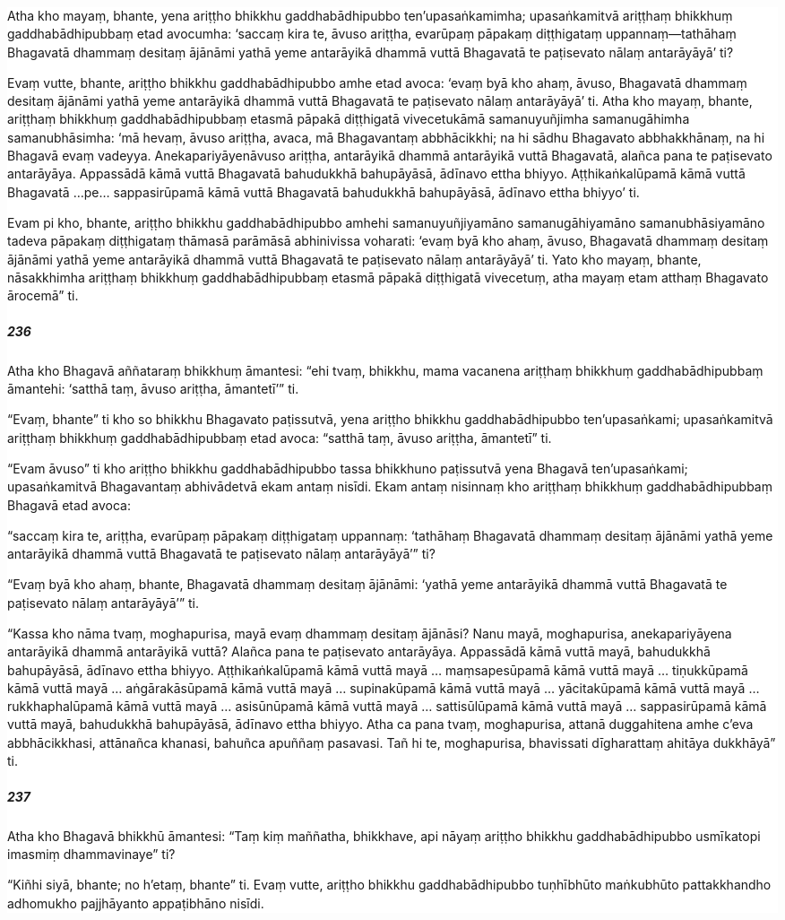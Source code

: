 Atha kho mayaṃ, bhante, yena ariṭṭho bhikkhu gaddhabādhipubbo ten’upasaṅkamimha; upasaṅkamitvā ariṭṭhaṃ bhikkhuṃ gaddhabādhipubbaṃ etad avocumha: ‘saccaṃ kira te, āvuso ariṭṭha, evarūpaṃ pāpakaṃ diṭṭhigataṃ uppannaṃ—tathāhaṃ Bhagavatā dhammaṃ desitaṃ ājānāmi yathā yeme antarāyikā dhammā vuttā Bhagavatā te paṭisevato nālaṃ antarāyāyā’ ti?

Evaṃ vutte, bhante, ariṭṭho bhikkhu gaddhabādhipubbo amhe etad avoca: ‘evaṃ byā kho ahaṃ, āvuso, Bhagavatā dhammaṃ desitaṃ ājānāmi yathā yeme antarāyikā dhammā vuttā Bhagavatā te paṭisevato nālaṃ antarāyāyā’ ti. Atha kho mayaṃ, bhante, ariṭṭhaṃ bhikkhuṃ gaddhabādhipubbaṃ etasmā pāpakā diṭṭhigatā vivecetukāmā samanuyuñjimha samanugāhimha samanubhāsimha: ‘mā hevaṃ, āvuso ariṭṭha, avaca, mā Bhagavantaṃ abbhācikkhi; na hi sādhu Bhagavato abbhakkhānaṃ, na hi Bhagavā evaṃ vadeyya. Anekapariyāyenāvuso ariṭṭha, antarāyikā dhammā antarāyikā vuttā Bhagavatā, alañca pana te paṭisevato antarāyāya. Appassādā kāmā vuttā Bhagavatā bahudukkhā bahupāyāsā, ādīnavo ettha bhiyyo. Aṭṭhikaṅkalūpamā kāmā vuttā Bhagavatā …pe… sappasirūpamā kāmā vuttā Bhagavatā bahudukkhā bahupāyāsā, ādīnavo ettha bhiyyo’ ti.

Evam pi kho, bhante, ariṭṭho bhikkhu gaddhabādhipubbo amhehi samanuyuñjiyamāno samanugāhiyamāno samanubhāsiyamāno tadeva pāpakaṃ diṭṭhigataṃ thāmasā parāmāsā abhinivissa voharati: ‘evaṃ byā kho ahaṃ, āvuso, Bhagavatā dhammaṃ desitaṃ ājānāmi yathā yeme antarāyikā dhammā vuttā Bhagavatā te paṭisevato nālaṃ antarāyāyā’ ti. Yato kho mayaṃ, bhante, nāsakkhimha ariṭṭhaṃ bhikkhuṃ gaddhabādhipubbaṃ etasmā pāpakā diṭṭhigatā vivecetuṃ, atha mayaṃ etam atthaṃ Bhagavato ārocemā” ti.

##### 236

Atha kho Bhagavā aññataraṃ bhikkhuṃ āmantesi: “ehi tvaṃ, bhikkhu, mama vacanena ariṭṭhaṃ bhikkhuṃ gaddhabādhipubbaṃ āmantehi: ‘satthā taṃ, āvuso ariṭṭha, āmantetī’” ti.

“Evaṃ, bhante” ti kho so bhikkhu Bhagavato paṭissutvā, yena ariṭṭho bhikkhu gaddhabādhipubbo ten’upasaṅkami; upasaṅkamitvā ariṭṭhaṃ bhikkhuṃ gaddhabādhipubbaṃ etad avoca: “satthā taṃ, āvuso ariṭṭha, āmantetī” ti.

“Evam āvuso” ti kho ariṭṭho bhikkhu gaddhabādhipubbo tassa bhikkhuno paṭissutvā yena Bhagavā ten’upasaṅkami; upasaṅkamitvā Bhagavantaṃ abhivādetvā ekam antaṃ nisīdi. Ekam antaṃ nisinnaṃ kho ariṭṭhaṃ bhikkhuṃ gaddhabādhipubbaṃ Bhagavā etad avoca:

“saccaṃ kira te, ariṭṭha, evarūpaṃ pāpakaṃ diṭṭhigataṃ uppannaṃ: ‘tathāhaṃ Bhagavatā dhammaṃ desitaṃ ājānāmi yathā yeme antarāyikā dhammā vuttā Bhagavatā te paṭisevato nālaṃ antarāyāyā’” ti?

“Evaṃ byā kho ahaṃ, bhante, Bhagavatā dhammaṃ desitaṃ ājānāmi: ‘yathā yeme antarāyikā dhammā vuttā Bhagavatā te paṭisevato nālaṃ antarāyāyā’” ti.

“Kassa kho nāma tvaṃ, moghapurisa, mayā evaṃ dhammaṃ desitaṃ ājānāsi? Nanu mayā, moghapurisa, anekapariyāyena antarāyikā dhammā antarāyikā vuttā? Alañca pana te paṭisevato antarāyāya. Appassādā kāmā vuttā mayā, bahudukkhā bahupāyāsā, ādīnavo ettha bhiyyo. Aṭṭhikaṅkalūpamā kāmā vuttā mayā … maṃsapesūpamā kāmā vuttā mayā … tiṇukkūpamā kāmā vuttā mayā … aṅgārakāsūpamā kāmā vuttā mayā … supinakūpamā kāmā vuttā mayā … yācitakūpamā kāmā vuttā mayā … rukkhaphalūpamā kāmā vuttā mayā … asisūnūpamā kāmā vuttā mayā … sattisūlūpamā kāmā vuttā mayā … sappasirūpamā kāmā vuttā mayā, bahudukkhā bahupāyāsā, ādīnavo ettha bhiyyo. Atha ca pana tvaṃ, moghapurisa, attanā duggahitena amhe c’eva abbhācikkhasi, attānañca khanasi, bahuñca apuññaṃ pasavasi. Tañ hi te, moghapurisa, bhavissati dīgharattaṃ ahitāya dukkhāyā” ti.

##### 237

Atha kho Bhagavā bhikkhū āmantesi: “Taṃ kiṃ maññatha, bhikkhave, api nāyaṃ ariṭṭho bhikkhu gaddhabādhipubbo usmīkatopi imasmiṃ dhammavinaye” ti?

“Kiñhi siyā, bhante; no h’etaṃ, bhante” ti. Evaṃ vutte, ariṭṭho bhikkhu gaddhabādhipubbo tuṇhībhūto maṅkubhūto pattakkhandho adhomukho pajjhāyanto appaṭibhāno nisīdi.
